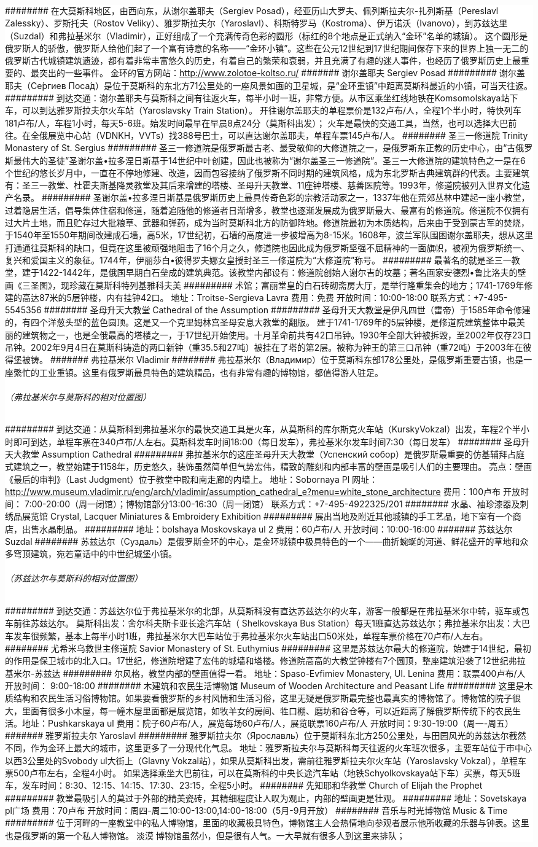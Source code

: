 ######## 在大莫斯科地区，由西向东，从谢尔盖耶夫（Sergiev Posad），经亚历山大罗夫、佩列斯拉夫尔-扎列斯基（Pereslavl Zalessky）、罗斯托夫（Rostov Veliky）、雅罗斯拉夫尔（Yaroslavl）、科斯特罗马（Kostroma）、伊万诺沃（Ivanovo），到苏兹达里（Suzdal）和弗拉基米尔（Vladimir），正好组成了一个充满传奇色彩的圆形（标红的8个地点是正式纳入“金环”名单的城镇）。 这个圆形是俄罗斯人的骄傲，俄罗斯人给他们起了一个富有诗意的名称——“金环小镇”。这些在公元12世纪到17世纪期间保存下来的世界上独一无二的俄罗斯古代城镇建筑遗迹，都有着非常丰富悠久的历史，有着自己的繁荣和衰弱，并且充满了有趣的迷人事件，也经历了俄罗斯历史上最重要的、最突出的一些事件。 金环的官方网站：http://www.zolotoe-koltso.ru/ 
####### 谢尔盖耶夫 Sergiev Posad
######### 谢尔盖耶夫（Се́ргиев Поса́д）是位于莫斯科的东北方71公里处的一座风景如画的卫星城，是“金环重镇”中距离莫斯科最近的小镇，可当天往返。
######### 到达交通：谢尔盖耶夫与莫斯科之间有往返火车，每半小时一班，非常方便。从市区乘坐红线地铁在Komsomolskaya站下车，可以到达雅罗斯拉夫尔火车站（Yaroslavsky Train Station）。 开往谢尔盖耶夫的单程票价是132卢布/人，全程1个半小时，特快列车181卢布/人，车程1小时，每天5-6班。始发时间最早在早晨8点24分（莫斯科出发）； 火车是最快的交通工具，当然，也可以选择大巴前往。在全俄展览中心站（VDNKH，VVTs）找388号巴士，可以直达谢尔盖耶夫，单程车票145卢布/人。
######## 圣三一修道院 Trinity Monastery of St. Sergius 
######### 圣三一修道院是俄罗斯最古老、最受敬仰的大修道院之一，是俄罗斯东正教的历史中心，由“古俄罗斯最伟大的圣徒”圣谢尔盖•拉多涅日斯基于14世纪中叶创建，因此也被称为“谢尔盖圣三一修道院”。圣三一大修道院的建筑特色之一是在6个世纪的悠长岁月中，一直在不停地修建、改造，因而包容接纳了俄罗斯不同时期的建筑风格，成为东北罗斯古典建筑群的代表。主要建筑有：圣三一教堂、杜霍夫斯基降灵教堂及其后来增建的塔楼、圣母升天教堂、11座钟塔楼、慈善医院等。1993年，修道院被列入世界文化遗产名录。
######### 圣谢尔盖•拉多涅日斯基是俄罗斯历史上最具传奇色彩的宗教活动家之一，1337年他在荒郊丛林中建起一座小教堂，过着隐居生活，倡导集体住宿和修道，随着追随他的修道者日渐增多，教堂也逐渐发展成为俄罗斯最大、最富有的修道院。修道院不仅拥有过大片土地，而且贮存过大批粮草、武器和弹药，成为当时莫斯科北方的防御阵地。修道院最初为木质结构，后来由于受到蒙古军的焚烧，于1540年至1550年期间改建成石墙，高5米，17世纪初，石墙的高度进一步被增高为8-15米。1608年，波兰军队围困谢尔盖耶夫，想从这里打通通往莫斯科的缺口，但竟在这里被顽强地阻击了16个月之久，修道院也因此成为俄罗斯坚强不屈精神的一面旗帜，被视为俄罗斯统一、复兴和爱国主义的象征。1744年，伊丽莎白•彼得罗夫娜女皇授封圣三一修道院为“大修道院”称号。
######### 最著名的就是圣三一教堂，建于1422-1442年，是俄国早期白石垒成的建筑典范。该教堂内部设有：修道院创始人谢尔吉的坟墓；著名画家安德烈•鲁比洛夫的壁画《三圣图》，现珍藏在莫斯科特列基雅科夫美
######### 术馆；富丽堂皇的白石砖砌斋房大厅，是举行隆重集会的地方；1741-1769年修建的高达87米的5层钟楼，内有挂钟42口。 地址：Troitse-Sergieva Lavra 费用：免费 开放时间：10:00-18:00 联系方式：+7-495-5545356
######## 圣母升天大教堂 Cathedral of the Assumption 
######### 圣母升天大教堂是伊凡四世（雷帝）于1585年命令修建的，有四个洋葱头型的蓝色圆顶。这是又一个克里姆林宫圣母安息大教堂的翻版。 建于1741-1769年的5层钟楼，是修道院建筑整体中最美丽的建筑物之一，也是全俄最高的塔楼之一，于17世纪开始使用。十月革命前共有42口吊钟。1930年全部大钟被拆毁，至2002年仅存23口吊钟。2002年9月4日在莫斯科铸造的两口新钟（重35.5和27吨）被挂在了塔的第2层。被称为钟王的第三口吊钟（重72吨）于2003年在彼得堡被铸。
####### 弗拉基米尔 Vladimir
######## 弗拉基米尔（Владимир）位于莫斯科东部178公里处，是俄罗斯重要古镇，也是一座繁忙的工业重镇。这里有俄罗斯最具特色的建筑精品，也有非常有趣的博物馆，都值得游人驻足。
###### （弗拉基米尔与莫斯科的相对位置图）
######### 到达交通：从莫斯科到弗拉基米尔的最快交通工具是火车，从莫斯科的库尔斯克火车站（KurskyVokzal）出发，车程2个半小时即可到达，单程车票在340卢布/人左右。莫斯科发车时间18:00（每日发车），弗拉基米尔发车时间7:30（每日发车）
######## 圣母升天大教堂 Assumption Cathedral
######### 弗拉基米尔的这座圣母升天大教堂（Успенский собор）是俄罗斯最重要的仿基辅拜占庭式建筑之一，教堂始建于1158年，历史悠久，装饰虽然简单但气势宏伟，精致的雕刻和内部丰富的壁画是吸引人们的主要理由。 亮点：壁画《最后的审判》（Last Judgment）位于教堂中殿和南走廊的内墙上。 地址：Sobornaya Pl 网址：http://www.museum.vladimir.ru/eng/arch/vladimir/assumption_cathedral_e?menu=white_stone_architecture 费用：100卢布 开放时间： 7:00-20:00（周一闭馆）；博物馆部分13:00-16:30（周一闭馆） 联系方式：+7-495-4922325/201
######## 水晶、袖珍漆器及刺绣品展览馆 Crystal, Lacquer Miniatures & Embroidery Exhibition
######### 展出当地及附近其他城镇的手工艺品，地下室有一个商店，出售水晶制品。
######### 地址：bolshaya Moskovskaya ul 2 费用：60卢布/人 开放时间：10:00-16:00
####### 苏兹达尔 Suzdal
######## 苏兹达尔（Суздаль）是俄罗斯金环的中心，是金环城镇中极具特色的一个——曲折蜿蜒的河道、鲜花盛开的草地和众多穹顶建筑，宛若童话中的中世纪城堡小镇。
###### （苏兹达尔与莫斯科的相对位置图）
######### 到达交通：苏兹达尔位于弗拉基米尔的北部，从莫斯科没有直达苏兹达尔的火车，游客一般都是在弗拉基米尔中转，驱车或包车前往苏兹达尔。 莫斯科出发：舍尔科夫斯卡亚长途汽车站（ Shelkovskaya Bus Station）每天1班直达苏兹达尔；弗拉基米尔出发：大巴车发车很频繁，基本上每半小时1班，弗拉基米尔大巴车站位于弗拉基米尔火车站出口50米处，单程车票价格在70卢布/人左右。
######## 尤希米乌救世主修道院 Savior Monastery of St. Euthymius 
######### 这里是苏兹达尔最大的修道院，始建于14世纪，最初的作用是保卫城市的北入口。17世纪，修道院增建了宏伟的城墙和塔楼。修道院高高的大教堂钟楼有7个圆顶，整座建筑沿袭了12世纪弗拉基米尔-苏兹达
######### 尔风格，教堂内部的壁画值得一看。 地址：Spaso-Evfimiev Monastery, Ul. Lenina 费用：联票400卢布/人 开放时间： 9:00-18:00
######## 木建筑和农民生活博物馆 Museum of Wooden Architecture and Peasant Life 
######### 这里是木质结构和农民生活习俗博物馆。如果要看俄罗斯的乡村风情和生活习俗，这里无疑是俄罗斯最完整也最真实的博物馆了。博物馆的院子很大，里面有很多小木屋，每一幢木屋里面都是展览馆，如牧羊女的房间、牲口棚、磨坊和谷仓等，可以近距离了解俄罗斯传统下的农民生活。地址：Pushkarskaya ul 费用：院子60卢布/人，展览每场60卢布/人，展览联票160卢布/人 开放时间：9:30-19:00（周一-周五）
####### 雅罗斯拉夫尔 Yaroslavl
######### 雅罗斯拉夫尔（Ярославль）位于莫斯科东北方250公里处，与田园风光的苏兹达尔截然不同，作为金环上最大的城市，这里更多了一分现代化气息。 地址：雅罗斯拉夫尔与莫斯科每天往返的火车班次很多，主要车站位于市中心以西3公里处的Svobody ul大街上（Glavny Vokzal站），如果从莫斯科出发，需前往雅罗斯拉夫尔火车站（Yaroslavsky Vokzal），单程车票500卢布左右，全程4小时。 如果选择乘坐大巴前往，可以在莫斯科的中央长途汽车站（地铁Schyolkovskaya站下车）买票，每天5班车，发车时间：8:30、12:15、14:15、17:30、23:15，全程5小时。
######## 先知耶和华教堂 Church of Elijah the Prophet
######### 教堂最吸引人的莫过于外部的精美瓷砖，其精细程度让人叹为观止，内部的壁画更是壮观。
######### 地址：Sovetskaya pl广场 费用：70卢布 开放时间：周四-周二10:00-13:00,14:00-18:00（5月-9月开放） 
######## 音乐与时光博物馆 Music & Time 
######### 位于河畔的一座教堂中的私人博物馆，里面的收藏极具特色，博物馆主人会热情地向参观者展示他所收藏的乐器与钟表。这里也是俄罗斯的第一个私人博物馆。 淡漠  博物馆虽然小，但是很有人气。一大早就有很多人到这里来排队；